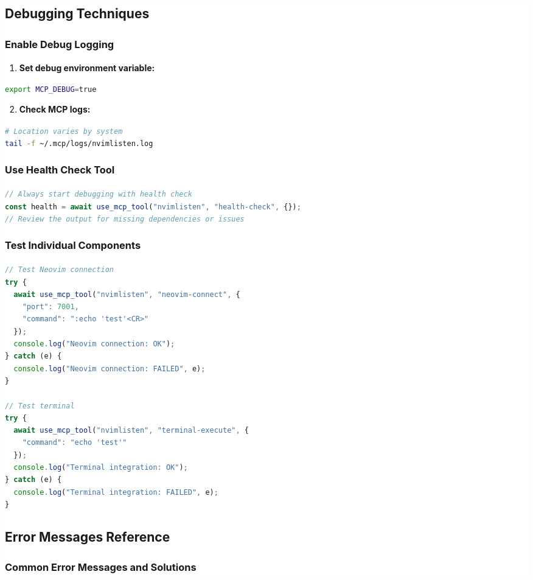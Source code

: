 ## Debugging Techniques

### Enable Debug Logging

1. **Set debug environment variable:**
```bash
export MCP_DEBUG=true
```

2. **Check MCP logs:**
```bash
# Location varies by system
tail -f ~/.mcp/logs/nvimlisten.log
```

### Use Health Check Tool

```javascript
// Always start debugging with health check
const health = await use_mcp_tool("nvimlisten", "health-check", {});
// Review the output for missing dependencies or issues
```

### Test Individual Components

```javascript
// Test Neovim connection
try {
  await use_mcp_tool("nvimlisten", "neovim-connect", {
    "port": 7001,
    "command": ":echo 'test'<CR>"
  });
  console.log("Neovim connection: OK");
} catch (e) {
  console.log("Neovim connection: FAILED", e);
}

// Test terminal
try {
  await use_mcp_tool("nvimlisten", "terminal-execute", {
    "command": "echo 'test'"
  });
  console.log("Terminal integration: OK");
} catch (e) {
  console.log("Terminal integration: FAILED", e);
}
```

## Error Messages Reference

### Common Error Messages and Solutions
